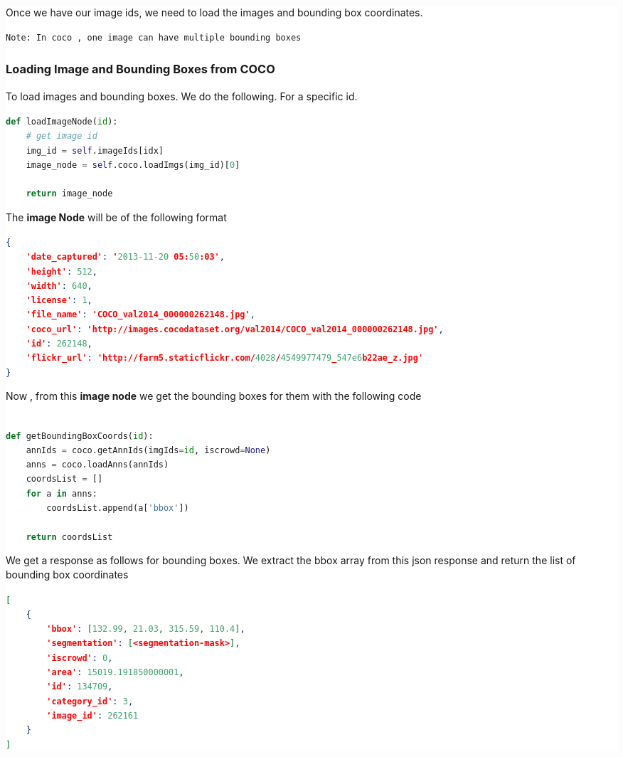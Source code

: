 Once we have our image ids, we need to load the images and bounding box coordinates.

```Note: In coco , one image can have multiple bounding boxes```


### Loading Image and Bounding Boxes from COCO

To load images and bounding boxes. We do the following. For a specific id.



```python
def loadImageNode(id):
    # get image id 
    img_id = self.imageIds[idx]
    image_node = self.coco.loadImgs(img_id)[0]

    return image_node
```

The __image Node__ will be of the following format
```json
{
    'date_captured': '2013-11-20 05:50:03', 
    'height': 512,
    'width': 640,
    'license': 1,
    'file_name': 'COCO_val2014_000000262148.jpg',
    'coco_url': 'http://images.cocodataset.org/val2014/COCO_val2014_000000262148.jpg', 
    'id': 262148, 
    'flickr_url': 'http://farm5.staticflickr.com/4028/4549977479_547e6b22ae_z.jpg'
}
```

Now , from this __image node__ we get the bounding boxes for them with the following code

```python

def getBoundingBoxCoords(id):
    annIds = coco.getAnnIds(imgIds=id, iscrowd=None)
    anns = coco.loadAnns(annIds)
    coordsList = []
    for a in anns:
        coordsList.append(a['bbox'])
    
    return coordsList

```

We get a response as follows for bounding boxes. We extract the bbox array from this json response and return the list of bounding box coordinates

```json
[
    {
        'bbox': [132.99, 21.03, 315.59, 110.4], 
        'segmentation': [<segmentation-mask>],
        'iscrowd': 0, 
        'area': 15019.191850000001, 
        'id': 134709, 
        'category_id': 3, 
        'image_id': 262161
    }
]

```

